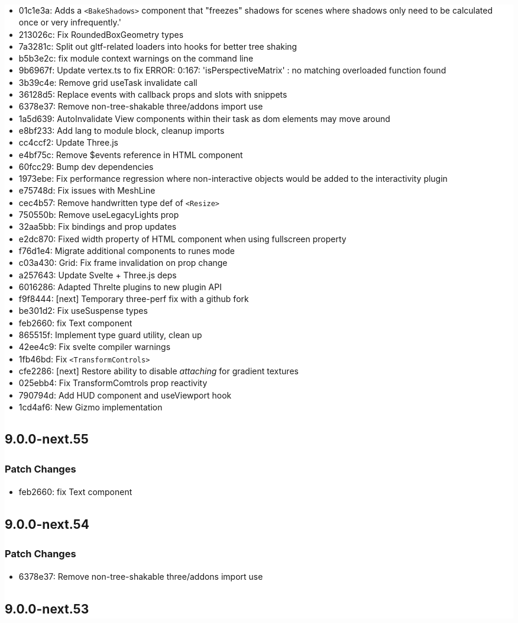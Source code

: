 - 01c1e3a: Adds a `<BakeShadows>` component that "freezes" shadows for scenes where shadows only need to be calculated once or very infrequently.'
- 213026c: Fix RoundedBoxGeometry types
- 7a3281c: Split out gltf-related loaders into hooks for better tree shaking
- b5b3e2c: fix module context warnings on the command line
- 9b6967f: Update vertex.ts to fix ERROR: 0:167: 'isPerspectiveMatrix' : no matching overloaded function found
- 3b39c4e: Remove grid useTask invalidate call
- 36128d5: Replace events with callback props and slots with snippets
- 6378e37: Remove non-tree-shakable three/addons import use
- 1a5d639: AutoInvalidate View components within their task as dom elements may move around
- e8bf233: Add lang to module block, cleanup imports
- cc4ccf2: Update Three.js
- e4bf75c: Remove $events reference in HTML component
- 60fcc29: Bump dev dependencies
- 1973ebe: Fix performance regression where non-interactive objects would be added to the interactivity plugin
- e75748d: Fix issues with MeshLine
- cec4b57: Remove handwritten type def of `<Resize>`
- 750550b: Remove useLegacyLights prop
- 32aa5bb: Fix <TransformControls> bindings and prop updates
- e2dc870: Fixed width property of HTML component when using fullscreen property
- f76d1e4: Migrate additional components to runes mode
- c03a430: Grid: Fix frame invalidation on prop change
- a257643: Update Svelte + Three.js deps
- 6016286: Adapted Threlte plugins to new plugin API
- f9f8444: [next] Temporary three-perf fix with a github fork
- be301d2: Fix useSuspense types
- feb2660: fix Text component
- 865515f: Implement type guard utility, clean up
- 42ee4c9: Fix svelte compiler warnings
- 1fb46bd: Fix `<TransformControls>`
- cfe2286: [next] Restore ability to disable _attaching_ for gradient textures
- 025ebb4: Fix TransformComtrols prop reactivity
- 790794d: Add HUD component and useViewport hook
- 1cd4af6: New Gizmo implementation

## 9.0.0-next.55

### Patch Changes

- feb2660: fix Text component

## 9.0.0-next.54

### Patch Changes

- 6378e37: Remove non-tree-shakable three/addons import use

## 9.0.0-next.53
